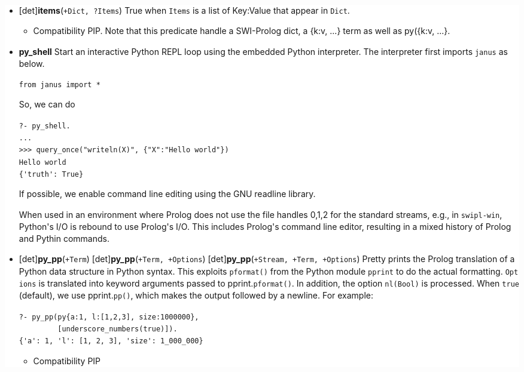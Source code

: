   - <span class="pred-tag">\[det\]</span><span id="items/2">**items**(`+Dict,
    ?Items`)</span>
    True when `Items` is a list of Key:Value that appear in `Dict`.

      - Compatibility
        PIP. Note that this predicate handle a SWI-Prolog dict, a {k:v,
        ...} term as well as py({k:v, ...}.

  - <span id="py_shell/0">**py_shell**</span>
    Start an interactive Python REPL loop using the embedded Python
    interpreter. The interpreter first imports `janus` as below.

    ``` code
    from janus import *
    ```

    So, we can do

    ``` code
    ?- py_shell.
    ...
    >>> query_once("writeln(X)", {"X":"Hello world"})
    Hello world
    {'truth': True}
    ```

    If possible, we enable command line editing using the GNU readline
    library.

    When used in an environment where Prolog does not use the file
    handles 0,1,2 for the standard streams, e.g., in `swipl-win`,
    Python's I/O is rebound to use Prolog's I/O. This includes Prolog's
    command line editor, resulting in a mixed history of Prolog and
    Pythin commands.

  - <span class="pred-tag">\[det\]</span><span id="py_pp/1">**py_pp**(`+Term`)</span>
    <span class="pred-tag">\[det\]</span><span id="py_pp/2">**py_pp**(`+Term,
    +Options`)</span>
    <span class="pred-tag">\[det\]</span><span id="py_pp/3">**py_pp**(`+Stream,
    +Term, +Options`)</span>
    Pretty prints the Prolog translation of a Python data structure in
    Python syntax. This exploits `pformat()` from the Python module
    `pprint` to do the actual formatting. `Options` is translated into
    keyword arguments passed to pprint.`pformat()`. In addition, the
    option `nl(Bool)` is processed. When `true` (default), we use
    pprint.`pp()`, which makes the output followed by a newline. For
    example:

    ``` code
    ?- py_pp(py{a:1, l:[1,2,3], size:1000000},
             [underscore_numbers(true)]).
    {'a': 1, 'l': [1, 2, 3], 'size': 1_000_000}
    ```

      - Compatibility
        PIP
